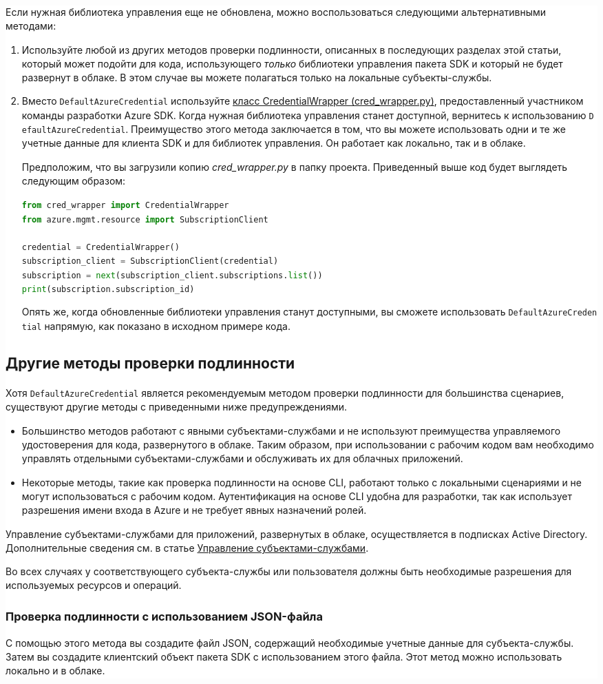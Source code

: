 Если нужная библиотека управления еще не обновлена, можно воспользоваться следующими альтернативными методами:

1. Используйте любой из других методов проверки подлинности, описанных в последующих разделах этой статьи, который может подойти для кода, использующего *только* библиотеки управления пакета SDK и который не будет развернут в облаке. В этом случае вы можете полагаться только на локальные субъекты-службы.

1. Вместо `DefaultAzureCredential` используйте [класс CredentialWrapper (cred_wrapper.py)](https://gist.github.com/lmazuel/cc683d82ea1d7b40208de7c9fc8de59d), предоставленный участником команды разработки Azure SDK. Когда нужная библиотека управления станет доступной, вернитесь к использованию `DefaultAzureCredential`. Преимущество этого метода заключается в том, что вы можете использовать одни и те же учетные данные для клиента SDK и для библиотек управления. Он работает как локально, так и в облаке.

    Предположим, что вы загрузили копию *cred_wrapper.py* в папку проекта. Приведенный выше код будет выглядеть следующим образом:

    ```python
    from cred_wrapper import CredentialWrapper
    from azure.mgmt.resource import SubscriptionClient

    credential = CredentialWrapper()
    subscription_client = SubscriptionClient(credential)
    subscription = next(subscription_client.subscriptions.list())
    print(subscription.subscription_id)
    ```

    Опять же, когда обновленные библиотеки управления станут доступными, вы сможете использовать `DefaultAzureCredential` напрямую, как показано в исходном примере кода.

## <a name="other-authentication-methods"></a>Другие методы проверки подлинности

Хотя `DefaultAzureCredential` является рекомендуемым методом проверки подлинности для большинства сценариев, существуют другие методы с приведенными ниже предупреждениями.

- Большинство методов работают с явными субъектами-службами и не используют преимущества управляемого удостоверения для кода, развернутого в облаке. Таким образом, при использовании с рабочим кодом вам необходимо управлять отдельными субъектами-службами и обслуживать их для облачных приложений.

- Некоторые методы, такие как проверка подлинности на основе CLI, работают только с локальными сценариями и не могут использоваться с рабочим кодом. Аутентификация на основе CLI удобна для разработки, так как использует разрешения имени входа в Azure и не требует явных назначений ролей.

Управление субъектами-службами для приложений, развернутых в облаке, осуществляется в подписках Active Directory. Дополнительные сведения см. в статье [Управление субъектами-службами](how-to-manage-service-principals.md).

Во всех случаях у соответствующего субъекта-службы или пользователя должны быть необходимые разрешения для используемых ресурсов и операций.

### <a name="authenticate-with-a-json-file"></a>Проверка подлинности с использованием JSON-файла

С помощью этого метода вы создадите файл JSON, содержащий необходимые учетные данные для субъекта-службы. Затем вы создадите клиентский объект пакета SDK с использованием этого файла. Этот метод можно использовать локально и в облаке.
